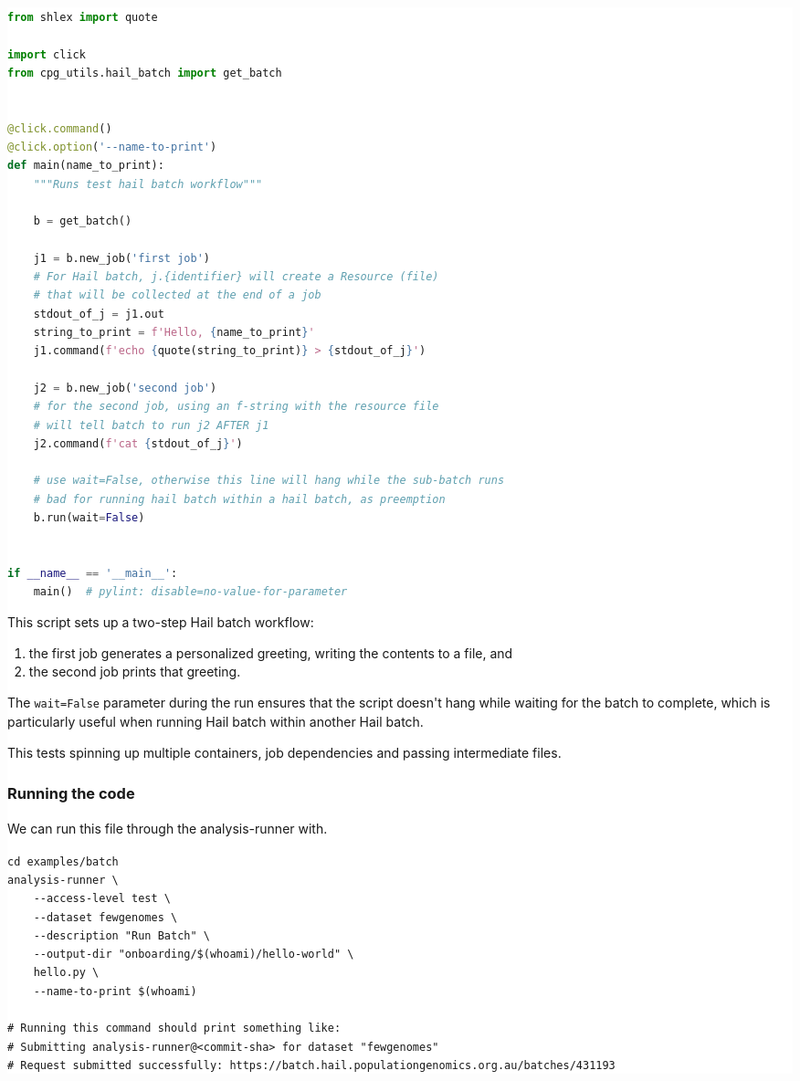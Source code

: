 ```python
from shlex import quote

import click
from cpg_utils.hail_batch import get_batch


@click.command()
@click.option('--name-to-print')
def main(name_to_print):
    """Runs test hail batch workflow"""

    b = get_batch()

    j1 = b.new_job('first job')
    # For Hail batch, j.{identifier} will create a Resource (file)
    # that will be collected at the end of a job
    stdout_of_j = j1.out
    string_to_print = f'Hello, {name_to_print}'
    j1.command(f'echo {quote(string_to_print)} > {stdout_of_j}')

    j2 = b.new_job('second job')
    # for the second job, using an f-string with the resource file
    # will tell batch to run j2 AFTER j1
    j2.command(f'cat {stdout_of_j}')

    # use wait=False, otherwise this line will hang while the sub-batch runs
    # bad for running hail batch within a hail batch, as preemption
    b.run(wait=False)


if __name__ == '__main__':
    main()  # pylint: disable=no-value-for-parameter
```

This script sets up a two-step Hail batch workflow:

1. the first job generates a personalized greeting, writing the contents to a file, and
1. the second job prints that greeting.

The `wait=False` parameter during the run ensures that the script doesn't hang while waiting for the batch to complete, which is particularly useful when running Hail batch within another Hail batch.

This tests spinning up multiple containers, job dependencies and passing intermediate files.

### Running the code

We can run this file through the analysis-runner with.

```shell
cd examples/batch
analysis-runner \
    --access-level test \
    --dataset fewgenomes \
    --description "Run Batch" \
    --output-dir "onboarding/$(whoami)/hello-world" \
    hello.py \
    --name-to-print $(whoami)

# Running this command should print something like:
# Submitting analysis-runner@<commit-sha> for dataset "fewgenomes"
# Request submitted successfully: https://batch.hail.populationgenomics.org.au/batches/431193
```
